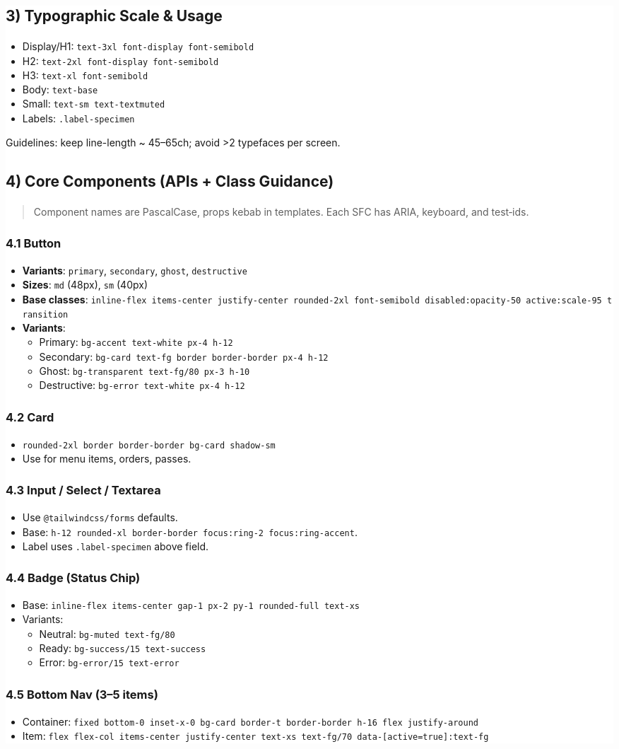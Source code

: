 ## 3) Typographic Scale & Usage

- Display/H1: `text-3xl font-display font-semibold`
- H2: `text-2xl font-display font-semibold`
- H3: `text-xl font-semibold`
- Body: `text-base`
- Small: `text-sm text-textmuted`
- Labels: `.label-specimen`

Guidelines: keep line-length ~ 45–65ch; avoid >2 typefaces per screen.

## 4) Core Components (APIs + Class Guidance)

> Component names are PascalCase, props kebab in templates. Each SFC has ARIA, keyboard, and test‑ids.

### 4.1 Button

- **Variants**: `primary`, `secondary`, `ghost`, `destructive`
- **Sizes**: `md` (48px), `sm` (40px)
- **Base classes**: `inline-flex items-center justify-center rounded-2xl font-semibold disabled:opacity-50 active:scale-95 transition`
- **Variants**:
  - Primary: `bg-accent text-white px-4 h-12`
  - Secondary: `bg-card text-fg border border-border px-4 h-12`
  - Ghost: `bg-transparent text-fg/80 px-3 h-10`
  - Destructive: `bg-error text-white px-4 h-12`

### 4.2 Card

- `rounded-2xl border border-border bg-card shadow-sm`
- Use for menu items, orders, passes.

### 4.3 Input / Select / Textarea

- Use `@tailwindcss/forms` defaults.
- Base: `h-12 rounded-xl border-border focus:ring-2 focus:ring-accent`.
- Label uses `.label-specimen` above field.

### 4.4 Badge (Status Chip)

- Base: `inline-flex items-center gap-1 px-2 py-1 rounded-full text-xs`
- Variants:
  - Neutral: `bg-muted text-fg/80`
  - Ready: `bg-success/15 text-success`
  - Error: `bg-error/15 text-error`

### 4.5 Bottom Nav (3–5 items)

- Container: `fixed bottom-0 inset-x-0 bg-card border-t border-border h-16 flex justify-around`
- Item: `flex flex-col items-center justify-center text-xs text-fg/70 data-[active=true]:text-fg`
